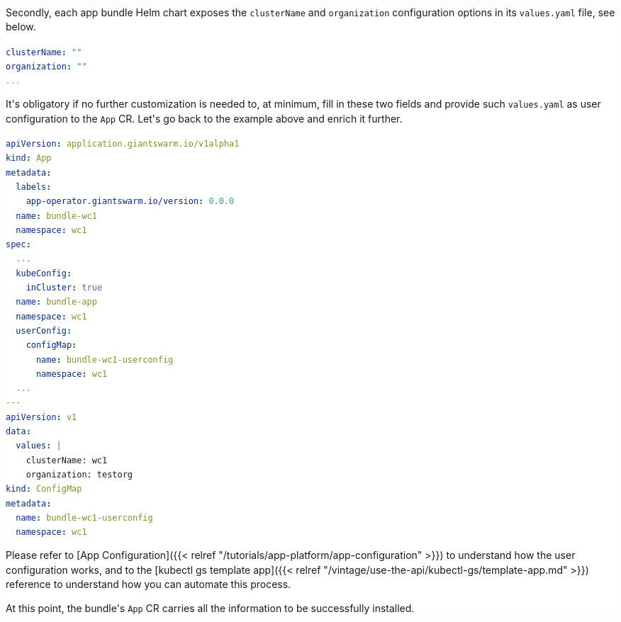 Secondly, each app bundle Helm chart exposes the `clusterName` and `organization` configuration options in its
`values.yaml` file, see below.

```yaml
clusterName: ""
organization: ""
...
```

It's obligatory if no further customization is needed to, at minimum, fill in these two fields and provide such
`values.yaml` as user configuration to the `App` CR. Let's go back to the example above and enrich it further.

```yaml
apiVersion: application.giantswarm.io/v1alpha1
kind: App
metadata:
  labels:
    app-operator.giantswarm.io/version: 0.0.0
  name: bundle-wc1
  namespace: wc1
spec:
  ...
  kubeConfig:
    inCluster: true
  name: bundle-app
  namespace: wc1
  userConfig:
    configMap:
      name: bundle-wc1-userconfig
      namespace: wc1
  ...
---
apiVersion: v1
data:
  values: |
    clusterName: wc1
    organization: testorg
kind: ConfigMap
metadata:
  name: bundle-wc1-userconfig
  namespace: wc1
```

Please refer to [App Configuration]({{< relref "/tutorials/app-platform/app-configuration" >}}) to understand how the user configuration works, and to the [kubectl gs template app]({{< relref "/vintage/use-the-api/kubectl-gs/template-app.md" >}}) reference to understand how you can automate this process.

At this point, the bundle's `App` CR carries all the information to be successfully installed.
